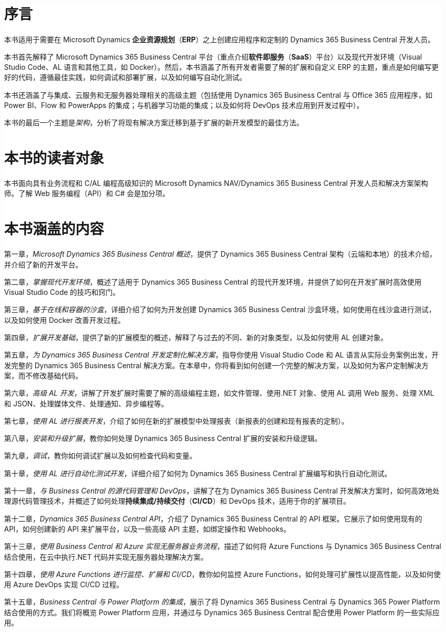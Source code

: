 # 序言

本书适用于需要在 Microsoft Dynamics **企业资源规划**（**ERP**）之上创建应用程序和定制的 Dynamics 365 Business Central 开发人员。

本书首先解释了 Microsoft Dynamics 365 Business Central 平台（重点介绍**软件即服务**（**SaaS**）平台）以及现代开发环境（Visual Studio Code、AL 语言和其他工具，如 Docker）。然后，本书涵盖了所有开发者需要了解的扩展和自定义 ERP 的主题，重点是如何编写更好的代码，遵循最佳实践，如何调试和部署扩展，以及如何编写自动化测试。

本书还涵盖了与集成、云服务和无服务器处理相关的高级主题（包括使用 Dynamics 365 Business Central 与 Office 365 应用程序，如 Power BI、Flow 和 PowerApps 的集成；与机器学习功能的集成；以及如何将 DevOps 技术应用到开发过程中）。

本书的最后一个主题是*架构*，分析了将现有解决方案迁移到基于扩展的新开发模型的最佳方法。

# 本书的读者对象

本书面向具有业务流程和 C/AL 编程高级知识的 Microsoft Dynamics NAV/Dynamics 365 Business Central 开发人员和解决方案架构师。了解 Web 服务编程（API）和 C# 会是加分项。

# 本书涵盖的内容

第一章，*Microsoft Dynamics 365 Business Central 概述*，提供了 Dynamics 365 Business Central 架构（云端和本地）的技术介绍，并介绍了新的开发平台。

第二章，*掌握现代开发环境*，概述了适用于 Dynamics 365 Business Central 的现代开发环境，并提供了如何在开发扩展时高效使用 Visual Studio Code 的技巧和窍门。

第三章，*基于在线和容器的沙盒*，详细介绍了如何为开发创建 Dynamics 365 Business Central 沙盒环境，如何使用在线沙盒进行测试，以及如何使用 Docker 改善开发过程。

第四章，*扩展开发基础*，提供了新的扩展模型的概述，解释了与过去的不同、新的对象类型，以及如何使用 AL 创建对象。

第五章，*为 Dynamics 365 Business Central 开发定制化解决方案*，指导你使用 Visual Studio Code 和 AL 语言从实际业务案例出发，开发完整的 Dynamics 365 Business Central 解决方案。在本章中，你将看到如何创建一个完整的解决方案，以及如何为客户定制解决方案，而不修改基础代码。

第六章，*高级 AL 开发*，讲解了开发扩展时需要了解的高级编程主题，如文件管理、使用.NET 对象、使用 AL 调用 Web 服务、处理 XML 和 JSON、处理媒体文件、处理通知、异步编程等。

第七章，*使用 AL 进行报表开发*，介绍了如何在新的扩展模型中处理报表（新报表的创建和现有报表的定制）。

第八章，*安装和升级扩展*，教你如何处理 Dynamics 365 Business Central 扩展的安装和升级逻辑。

第九章，*调试*，教你如何调试扩展以及如何检查代码和变量。

第十章，*使用 AL 进行自动化测试开发*，详细介绍了如何为 Dynamics 365 Business Central 扩展编写和执行自动化测试。

第十一章，*与 Business Central 的源代码管理和 DevOps*，讲解了在为 Dynamics 365 Business Central 开发解决方案时，如何高效地处理源代码管理技术，并概述了如何处理**持续集成/持续交付**（**CI/CD**）和 DevOps 技术，适用于你的扩展项目。

第十二章，*Dynamics 365 Business Central API*，介绍了 Dynamics 365 Business Central 的 API 框架。它展示了如何使用现有的 API，如何创建新的 API 来扩展平台，以及一些高级 API 主题，如绑定操作和 Webhooks。

第十三章，*使用 Business Central 和 Azure 实现无服务器业务流程*，描述了如何将 Azure Functions 与 Dynamics 365 Business Central 结合使用，在云中执行.NET 代码并实现无服务器处理解决方案。

第十四章，*使用 Azure Functions 进行监控、扩展和 CI/CD*，教你如何监控 Azure Functions，如何处理可扩展性以提高性能，以及如何使用 Azure DevOps 实现 CI/CD 过程。

第十五章，*Business Central 与 Power Platform 的集成*，展示了将 Dynamics 365 Business Central 与 Dynamics 365 Power Platform 结合使用的方式。我们将概览 Power Platform 应用，并通过与 Dynamics 365 Business Central 配合使用 Power Platform 的一些实际应用。
